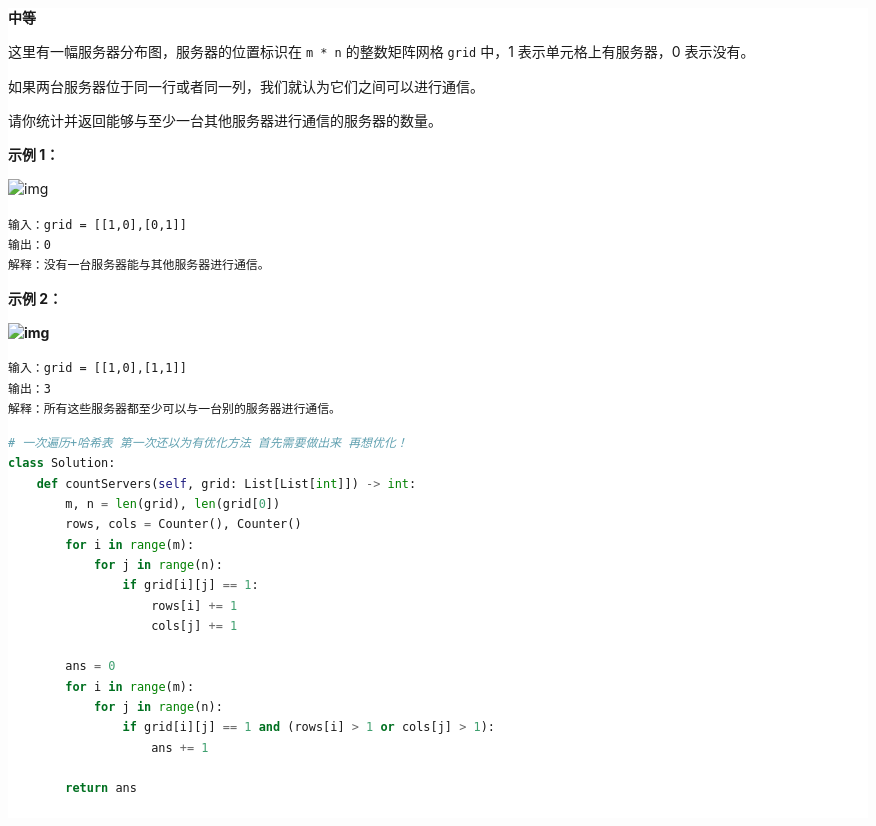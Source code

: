 **中等**

这里有一幅服务器分布图，服务器的位置标识在 `m * n` 的整数矩阵网格 `grid` 中，1 表示单元格上有服务器，0 表示没有。

如果两台服务器位于同一行或者同一列，我们就认为它们之间可以进行通信。

请你统计并返回能够与至少一台其他服务器进行通信的服务器的数量。

 

**示例 1：**

![img](https://assets.leetcode-cn.com/aliyun-lc-upload/uploads/2019/11/24/untitled-diagram-6.jpg)

```
输入：grid = [[1,0],[0,1]]
输出：0
解释：没有一台服务器能与其他服务器进行通信。
```

**示例 2：**

**![img](https://assets.leetcode-cn.com/aliyun-lc-upload/uploads/2019/11/24/untitled-diagram-4-1.jpg)**

```
输入：grid = [[1,0],[1,1]]
输出：3
解释：所有这些服务器都至少可以与一台别的服务器进行通信。
```

```python
# 一次遍历+哈希表 第一次还以为有优化方法 首先需要做出来 再想优化！
class Solution:
    def countServers(self, grid: List[List[int]]) -> int:
        m, n = len(grid), len(grid[0])
        rows, cols = Counter(), Counter()
        for i in range(m):
            for j in range(n):
                if grid[i][j] == 1:
                    rows[i] += 1
                    cols[j] += 1
        
        ans = 0
        for i in range(m):
            for j in range(n):
                if grid[i][j] == 1 and (rows[i] > 1 or cols[j] > 1):
                    ans += 1
        
        return ans
                
```

